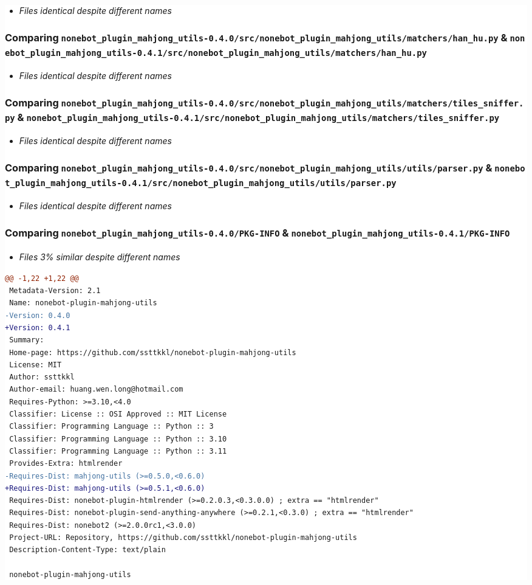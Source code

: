  * *Files identical despite different names*

### Comparing `nonebot_plugin_mahjong_utils-0.4.0/src/nonebot_plugin_mahjong_utils/matchers/han_hu.py` & `nonebot_plugin_mahjong_utils-0.4.1/src/nonebot_plugin_mahjong_utils/matchers/han_hu.py`

 * *Files identical despite different names*

### Comparing `nonebot_plugin_mahjong_utils-0.4.0/src/nonebot_plugin_mahjong_utils/matchers/tiles_sniffer.py` & `nonebot_plugin_mahjong_utils-0.4.1/src/nonebot_plugin_mahjong_utils/matchers/tiles_sniffer.py`

 * *Files identical despite different names*

### Comparing `nonebot_plugin_mahjong_utils-0.4.0/src/nonebot_plugin_mahjong_utils/utils/parser.py` & `nonebot_plugin_mahjong_utils-0.4.1/src/nonebot_plugin_mahjong_utils/utils/parser.py`

 * *Files identical despite different names*

### Comparing `nonebot_plugin_mahjong_utils-0.4.0/PKG-INFO` & `nonebot_plugin_mahjong_utils-0.4.1/PKG-INFO`

 * *Files 3% similar despite different names*

```diff
@@ -1,22 +1,22 @@
 Metadata-Version: 2.1
 Name: nonebot-plugin-mahjong-utils
-Version: 0.4.0
+Version: 0.4.1
 Summary: 
 Home-page: https://github.com/ssttkkl/nonebot-plugin-mahjong-utils
 License: MIT
 Author: ssttkkl
 Author-email: huang.wen.long@hotmail.com
 Requires-Python: >=3.10,<4.0
 Classifier: License :: OSI Approved :: MIT License
 Classifier: Programming Language :: Python :: 3
 Classifier: Programming Language :: Python :: 3.10
 Classifier: Programming Language :: Python :: 3.11
 Provides-Extra: htmlrender
-Requires-Dist: mahjong-utils (>=0.5.0,<0.6.0)
+Requires-Dist: mahjong-utils (>=0.5.1,<0.6.0)
 Requires-Dist: nonebot-plugin-htmlrender (>=0.2.0.3,<0.3.0.0) ; extra == "htmlrender"
 Requires-Dist: nonebot-plugin-send-anything-anywhere (>=0.2.1,<0.3.0) ; extra == "htmlrender"
 Requires-Dist: nonebot2 (>=2.0.0rc1,<3.0.0)
 Project-URL: Repository, https://github.com/ssttkkl/nonebot-plugin-mahjong-utils
 Description-Content-Type: text/plain
 
 nonebot-plugin-mahjong-utils
```


